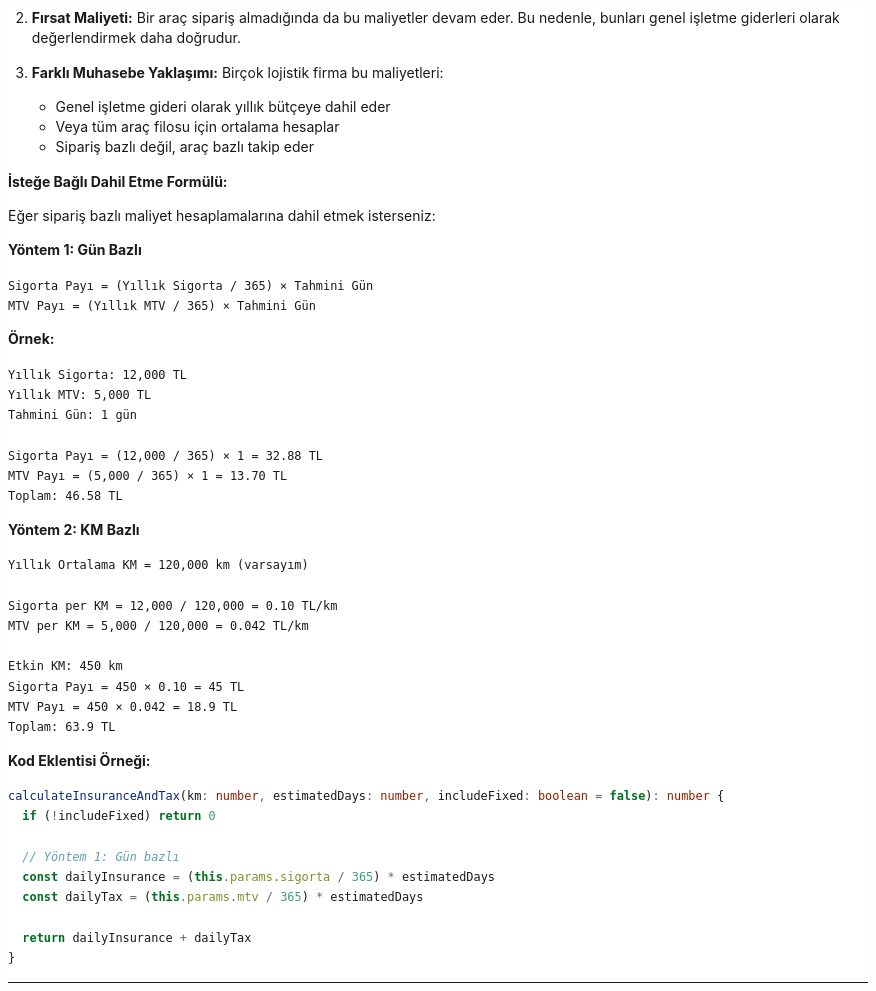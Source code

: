 2. **Fırsat Maliyeti:** Bir araç sipariş almadığında da bu maliyetler devam eder. Bu nedenle, bunları genel işletme giderleri olarak değerlendirmek daha doğrudur.

3. **Farklı Muhasebe Yaklaşımı:** Birçok lojistik firma bu maliyetleri:
   - Genel işletme gideri olarak yıllık bütçeye dahil eder
   - Veya tüm araç filosu için ortalama hesaplar
   - Sipariş bazlı değil, araç bazlı takip eder

**İsteğe Bağlı Dahil Etme Formülü:**

Eğer sipariş bazlı maliyet hesaplamalarına dahil etmek isterseniz:

**Yöntem 1: Gün Bazlı**
```
Sigorta Payı = (Yıllık Sigorta / 365) × Tahmini Gün
MTV Payı = (Yıllık MTV / 365) × Tahmini Gün
```

**Örnek:**
```
Yıllık Sigorta: 12,000 TL
Yıllık MTV: 5,000 TL
Tahmini Gün: 1 gün

Sigorta Payı = (12,000 / 365) × 1 = 32.88 TL
MTV Payı = (5,000 / 365) × 1 = 13.70 TL
Toplam: 46.58 TL
```

**Yöntem 2: KM Bazlı**
```
Yıllık Ortalama KM = 120,000 km (varsayım)

Sigorta per KM = 12,000 / 120,000 = 0.10 TL/km
MTV per KM = 5,000 / 120,000 = 0.042 TL/km

Etkin KM: 450 km
Sigorta Payı = 450 × 0.10 = 45 TL
MTV Payı = 450 × 0.042 = 18.9 TL
Toplam: 63.9 TL
```

**Kod Eklentisi Örneği:**
```typescript
calculateInsuranceAndTax(km: number, estimatedDays: number, includeFixed: boolean = false): number {
  if (!includeFixed) return 0
  
  // Yöntem 1: Gün bazlı
  const dailyInsurance = (this.params.sigorta / 365) * estimatedDays
  const dailyTax = (this.params.mtv / 365) * estimatedDays
  
  return dailyInsurance + dailyTax
}
```

---